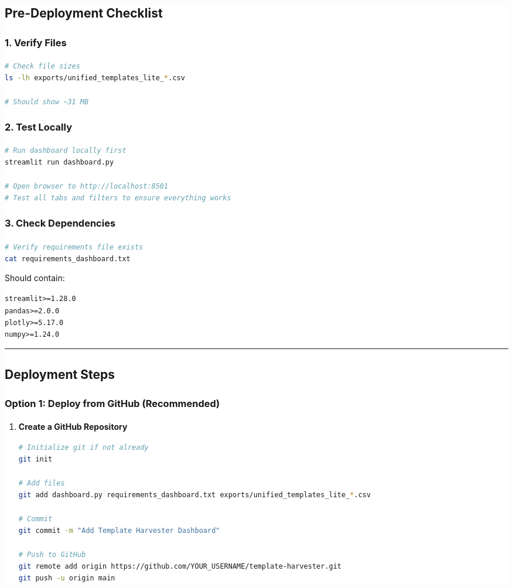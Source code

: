 
## Pre-Deployment Checklist

### 1. Verify Files

```bash
# Check file sizes
ls -lh exports/unified_templates_lite_*.csv

# Should show ~31 MB
```

### 2. Test Locally

```bash
# Run dashboard locally first
streamlit run dashboard.py

# Open browser to http://localhost:8501
# Test all tabs and filters to ensure everything works
```

### 3. Check Dependencies

```bash
# Verify requirements file exists
cat requirements_dashboard.txt
```

Should contain:
```
streamlit>=1.28.0
pandas>=2.0.0
plotly>=5.17.0
numpy>=1.24.0
```

---

## Deployment Steps

### Option 1: Deploy from GitHub (Recommended)

1. **Create a GitHub Repository**
   ```bash
   # Initialize git if not already
   git init

   # Add files
   git add dashboard.py requirements_dashboard.txt exports/unified_templates_lite_*.csv

   # Commit
   git commit -m "Add Template Harvester Dashboard"

   # Push to GitHub
   git remote add origin https://github.com/YOUR_USERNAME/template-harvester.git
   git push -u origin main
   ```
